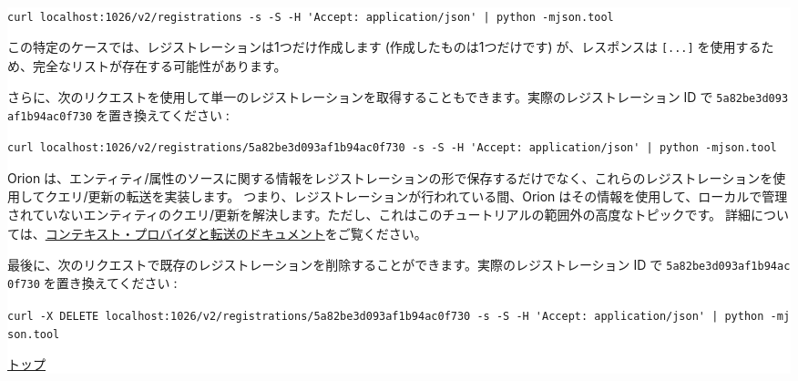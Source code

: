```
curl localhost:1026/v2/registrations -s -S -H 'Accept: application/json' | python -mjson.tool
```

この特定のケースでは、レジストレーションは1つだけ作成します (作成したものは1つだけです) が、レスポンスは `[...]` を使用するため、完全なリストが存在する可能性があります。

さらに、次のリクエストを使用して単一のレジストレーションを取得することもできます。実際のレジストレーション ID で `5a82be3d093af1b94ac0f730` を置き換えてください :

```
curl localhost:1026/v2/registrations/5a82be3d093af1b94ac0f730 -s -S -H 'Accept: application/json' | python -mjson.tool
```
Orion は、エンティティ/属性のソースに関する情報をレジストレーションの形で保存するだけでなく、これらのレジストレーションを使用してクエリ/更新の転送を実装します。 つまり、レジストレーションが行われている間、Orion はその情報を使用して、ローカルで管理されていないエンティティのクエリ/更新を解決します。ただし、これはこのチュートリアルの範囲外の高度なトピックです。 詳細については、[コンテキスト・プロバイダと転送のドキュメント](context_providers.md)をご覧ください。

最後に、次のリクエストで既存のレジストレーションを削除することができます。実際のレジストレーション ID で `5a82be3d093af1b94ac0f730` を置き換えてください :

```
curl -X DELETE localhost:1026/v2/registrations/5a82be3d093af1b94ac0f730 -s -S -H 'Accept: application/json' | python -mjson.tool
```

[トップ](#top)
